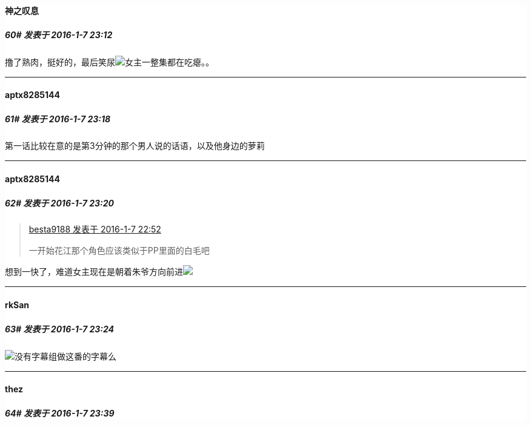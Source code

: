 ####  神之叹息  
##### 60#       发表于 2016-1-7 23:12




撸了熟肉，挺好的，最后笑尿<img src="https://static.saraba1st.com/image/smiley/face/91.gif" referrerpolicy="no-referrer">女主一整集都在吃瘪。。







-----

####  aptx8285144  
##### 61#       发表于 2016-1-7 23:18




第一话比较在意的是第3分钟的那个男人说的话语，以及他身边的萝莉







-----

####  aptx8285144  
##### 62#       发表于 2016-1-7 23:20



<blockquote><a href="httphttps://bbs.saraba1st.com/2b/forum.php?mod=redirect&amp;goto=findpost&amp;pid=31247926&amp;ptid=1160803" target="_blank">besta9188 发表于 2016-1-7 22:52</a>

一开始花江那个角色应该类似于PP里面的白毛吧</blockquote>
想到一快了，难道女主现在是朝着朱爷方向前进<img src="https://static.saraba1st.com/image/smiley/face/161.jpg" referrerpolicy="no-referrer">







-----

####  rkSan  
##### 63#       发表于 2016-1-7 23:24



<img src="https://static.saraba1st.com/image/smiley/face/91.gif" referrerpolicy="no-referrer">没有字幕组做这番的字幕么







-----

####  thez  
##### 64#       发表于 2016-1-7 23:39
